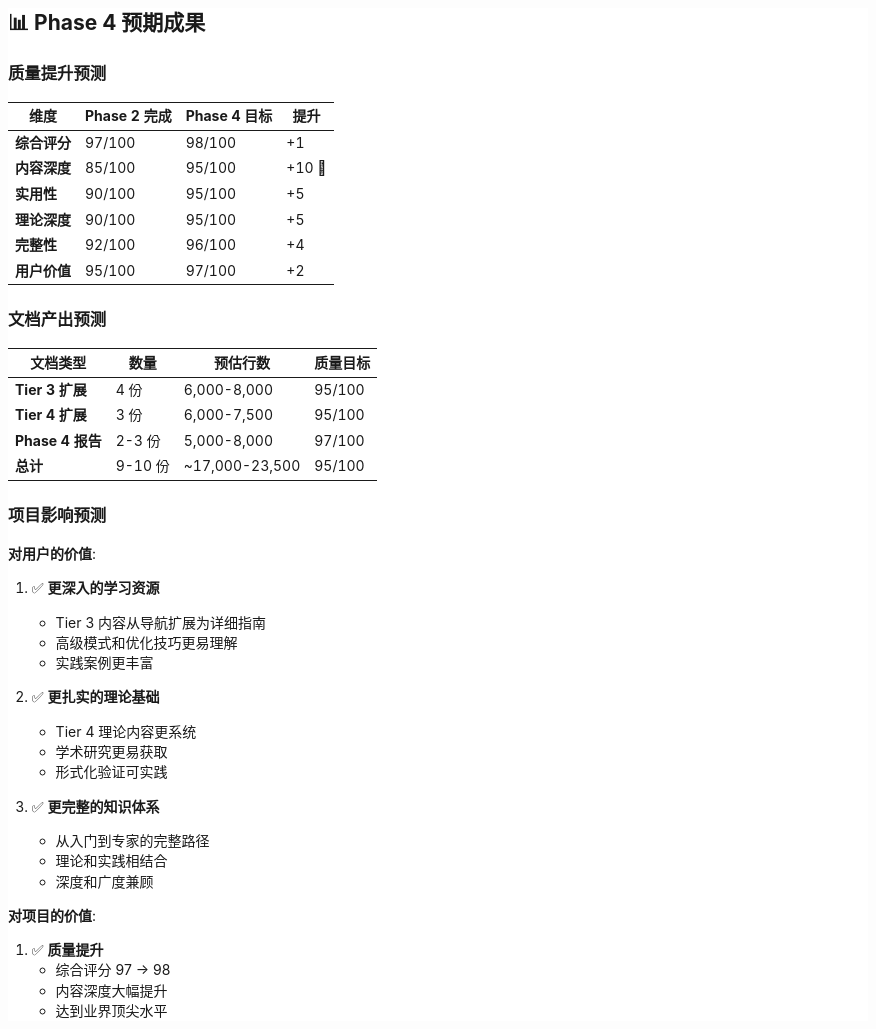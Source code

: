 
## 📊 Phase 4 预期成果

### 质量提升预测

| 维度 | Phase 2 完成 | Phase 4 目标 | 提升 |
|------|-------------|-------------|------|
| **综合评分** | 97/100 | 98/100 | +1 |
| **内容深度** | 85/100 | 95/100 | +10 🎯 |
| **实用性** | 90/100 | 95/100 | +5 |
| **理论深度** | 90/100 | 95/100 | +5 |
| **完整性** | 92/100 | 96/100 | +4 |
| **用户价值** | 95/100 | 97/100 | +2 |

### 文档产出预测

| 文档类型 | 数量 | 预估行数 | 质量目标 |
|---------|------|---------|---------|
| **Tier 3 扩展** | 4 份 | 6,000-8,000 | 95/100 |
| **Tier 4 扩展** | 3 份 | 6,000-7,500 | 95/100 |
| **Phase 4 报告** | 2-3 份 | 5,000-8,000 | 97/100 |
| **总计** | 9-10 份 | ~17,000-23,500 | 95/100 |

### 项目影响预测

**对用户的价值**:

1. ✅ **更深入的学习资源**
   - Tier 3 内容从导航扩展为详细指南
   - 高级模式和优化技巧更易理解
   - 实践案例更丰富

2. ✅ **更扎实的理论基础**
   - Tier 4 理论内容更系统
   - 学术研究更易获取
   - 形式化验证可实践

3. ✅ **更完整的知识体系**
   - 从入门到专家的完整路径
   - 理论和实践相结合
   - 深度和广度兼顾

**对项目的价值**:

1. ✅ **质量提升**
   - 综合评分 97 → 98
   - 内容深度大幅提升
   - 达到业界顶尖水平
